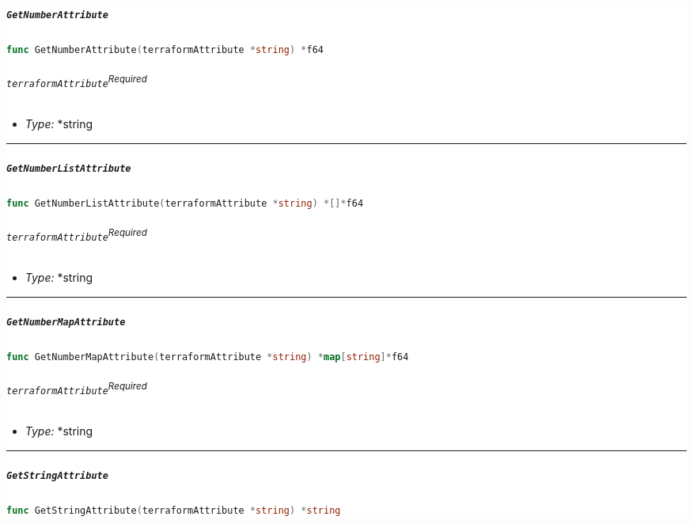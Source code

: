 
##### `GetNumberAttribute` <a name="GetNumberAttribute" id="@cdktf/provider-snowflake.secretWithGenericString.SecretWithGenericString.getNumberAttribute"></a>

```go
func GetNumberAttribute(terraformAttribute *string) *f64
```

###### `terraformAttribute`<sup>Required</sup> <a name="terraformAttribute" id="@cdktf/provider-snowflake.secretWithGenericString.SecretWithGenericString.getNumberAttribute.parameter.terraformAttribute"></a>

- *Type:* *string

---

##### `GetNumberListAttribute` <a name="GetNumberListAttribute" id="@cdktf/provider-snowflake.secretWithGenericString.SecretWithGenericString.getNumberListAttribute"></a>

```go
func GetNumberListAttribute(terraformAttribute *string) *[]*f64
```

###### `terraformAttribute`<sup>Required</sup> <a name="terraformAttribute" id="@cdktf/provider-snowflake.secretWithGenericString.SecretWithGenericString.getNumberListAttribute.parameter.terraformAttribute"></a>

- *Type:* *string

---

##### `GetNumberMapAttribute` <a name="GetNumberMapAttribute" id="@cdktf/provider-snowflake.secretWithGenericString.SecretWithGenericString.getNumberMapAttribute"></a>

```go
func GetNumberMapAttribute(terraformAttribute *string) *map[string]*f64
```

###### `terraformAttribute`<sup>Required</sup> <a name="terraformAttribute" id="@cdktf/provider-snowflake.secretWithGenericString.SecretWithGenericString.getNumberMapAttribute.parameter.terraformAttribute"></a>

- *Type:* *string

---

##### `GetStringAttribute` <a name="GetStringAttribute" id="@cdktf/provider-snowflake.secretWithGenericString.SecretWithGenericString.getStringAttribute"></a>

```go
func GetStringAttribute(terraformAttribute *string) *string
```
